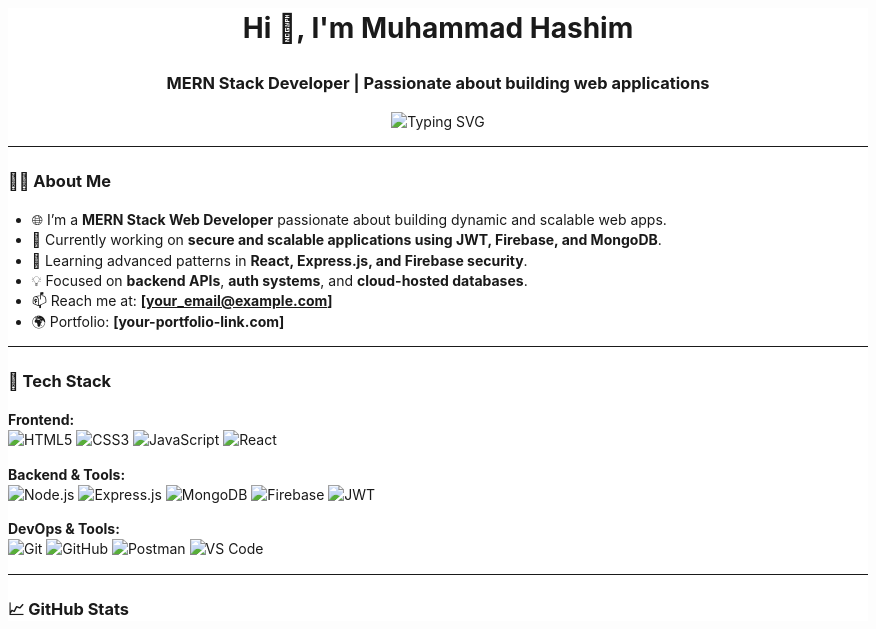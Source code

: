 <h1 align="center">Hi 👋, I'm Muhammad Hashim</h1>
<h3 align="center">MERN Stack Developer | Passionate about building web applications</h3>

<p align="center">
  <img src="https://readme-typing-svg.demolab.com?font=Fira+Code&weight=500&size=24&pause=1000&center=true&vCenter=true&width=435&lines=MERN+Stack+Web+Developer;HTML+%7C+CSS+%7C+JavaScript+Expert;Node.js+%7C+Express.js+%7C+MongoDB;Firebase+%7C+JWT+%7C+REST+API" alt="Typing SVG" />
</p>

---

### 🧑‍💻 About Me

- 🌐 I’m a **MERN Stack Web Developer** passionate about building dynamic and scalable web apps.
- 🔭 Currently working on **secure and scalable applications using JWT, Firebase, and MongoDB**.
- 🌱 Learning advanced patterns in **React, Express.js, and Firebase security**.
- 💡 Focused on **backend APIs**, **auth systems**, and **cloud-hosted databases**.
- 📫 Reach me at: **[your_email@example.com]**
- 🌍 Portfolio: **[your-portfolio-link.com]**

---

### 🚀 Tech Stack

**Frontend:**  
![HTML5](https://img.shields.io/badge/-HTML5-E34F26?style=flat-square&logo=html5&logoColor=white)
![CSS3](https://img.shields.io/badge/-CSS3-1572B6?style=flat-square&logo=css3)
![JavaScript](https://img.shields.io/badge/-JavaScript-F7DF1E?style=flat-square&logo=javascript&logoColor=black)
![React](https://img.shields.io/badge/-React-61DAFB?style=flat-square&logo=react)

**Backend & Tools:**  
![Node.js](https://img.shields.io/badge/-Node.js-339933?style=flat-square&logo=node.js&logoColor=white)
![Express.js](https://img.shields.io/badge/-Express.js-000000?style=flat-square&logo=express&logoColor=white)
![MongoDB](https://img.shields.io/badge/-MongoDB-47A248?style=flat-square&logo=mongodb&logoColor=white)
![Firebase](https://img.shields.io/badge/-Firebase-FFCA28?style=flat-square&logo=firebase&logoColor=black)
![JWT](https://img.shields.io/badge/-JWT-black?style=flat-square&logo=JSON%20web%20tokens)

**DevOps & Tools:**  
![Git](https://img.shields.io/badge/-Git-F05032?style=flat-square&logo=git&logoColor=white)
![GitHub](https://img.shields.io/badge/-GitHub-181717?style=flat-square&logo=github)
![Postman](https://img.shields.io/badge/-Postman-FF6C37?style=flat-square&logo=postman)
![VS Code](https://img.shields.io/badge/-VSCode-007ACC?style=flat-square&logo=visual-studio-code)

---

### 📈 GitHub Stats
